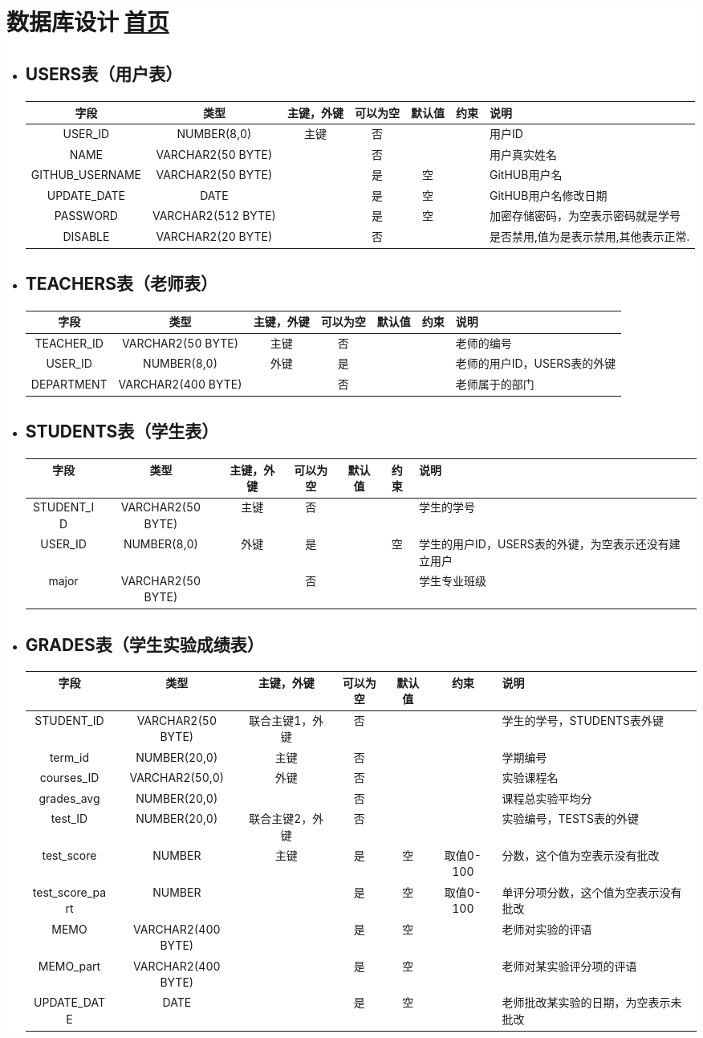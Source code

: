 

# 数据库设计 [首页](./README.md)
    
<div id="USERS"></div>

- ## USERS表（用户表）

    |字段|类型|主键，外键|可以为空|默认值|约束|说明|
    |:-------:|:-------------:|:------:|:----:|:---:|:----:|:----------|
    |USER_ID|NUMBER(8,0)|主键|否| | | 用户ID|
    |NAME|VARCHAR2(50 BYTE)| |否| | | 用户真实姓名|
    |GITHUB_USERNAME|VARCHAR2(50 BYTE)| |是|空| | GitHUB用户名|
    |UPDATE_DATE|DATE| |是|空| | GitHUB用户名修改日期|
    |PASSWORD|VARCHAR2(512 BYTE)| |是|空| | 加密存储密码，为空表示密码就是学号|
    |DISABLE|VARCHAR2(20 BYTE)| |否| | |是否禁用,值为是表示禁用,其他表示正常.|

<div id="TEACHERS"></div>

- ## TEACHERS表（老师表）

    |字段|类型|主键，外键|可以为空|默认值|约束|说明|
    |:-------:|:-------------:|:------:|:----:|:---:|:----:|:----------|
    |TEACHER_ID|VARCHAR2(50 BYTE)|主键|否| | | 老师的编号|
    |USER_ID|NUMBER(8,0)|外键|是| | | 老师的用户ID，USERS表的外键|
    |DEPARTMENT|VARCHAR2(400 BYTE)| |否| | | 老师属于的部门|
    
<div id="STUDENTS"></div>

- ## STUDENTS表（学生表）

    |字段|类型|主键，外键|可以为空|默认值|约束|说明|
    |:-------:|:-------------:|:------:|:----:|:---:|:----:|:----------|
    |STUDENT_ID|VARCHAR2(50 BYTE)|主键|否| | | 学生的学号|
    |USER_ID|NUMBER(8,0)|外键|是| |空| 学生的用户ID，USERS表的外键，为空表示还没有建立用户|
    |major|VARCHAR2(50 BYTE)||否| | |学生专业班级|

<div id="GRADES"></div>

- ## GRADES表（学生实验成绩表）

    |字段|类型|主键，外键|可以为空|默认值|约束|说明|
    |:-------:|:-------------:|:------:|:----:|:---:|:----:|:----------|
    |STUDENT_ID|VARCHAR2(50 BYTE)|联合主键1，外键|否| | | 学生的学号，STUDENTS表外键|
    |term_id|NUMBER(20,0)| 主键|否| | |学期编号|
    |courses_ID|VARCHAR2(50,0)| 外键|否| | |实验课程名|
    |grades_avg|NUMBER(20,0)| |否| | |课程总实验平均分|
    |test_ID|NUMBER(20,0)|联合主键2，外键|否| | | 实验编号，TESTS表的外键|
    |test_score|NUMBER|主键|是|空| 取值0-100| 分数，这个值为空表示没有批改|
    |test_score_part|NUMBER| |是|空| 取值0-100| 单评分项分数，这个值为空表示没有批改|
    |MEMO|VARCHAR2(400 BYTE)| |是|空| | 老师对实验的评语|
    |MEMO_part|VARCHAR2(400 BYTE)| |是|空| | 老师对某实验评分项的评语|
    |UPDATE_DATE|DATE| |是|空| |老师批改某实验的日期，为空表示未批改|